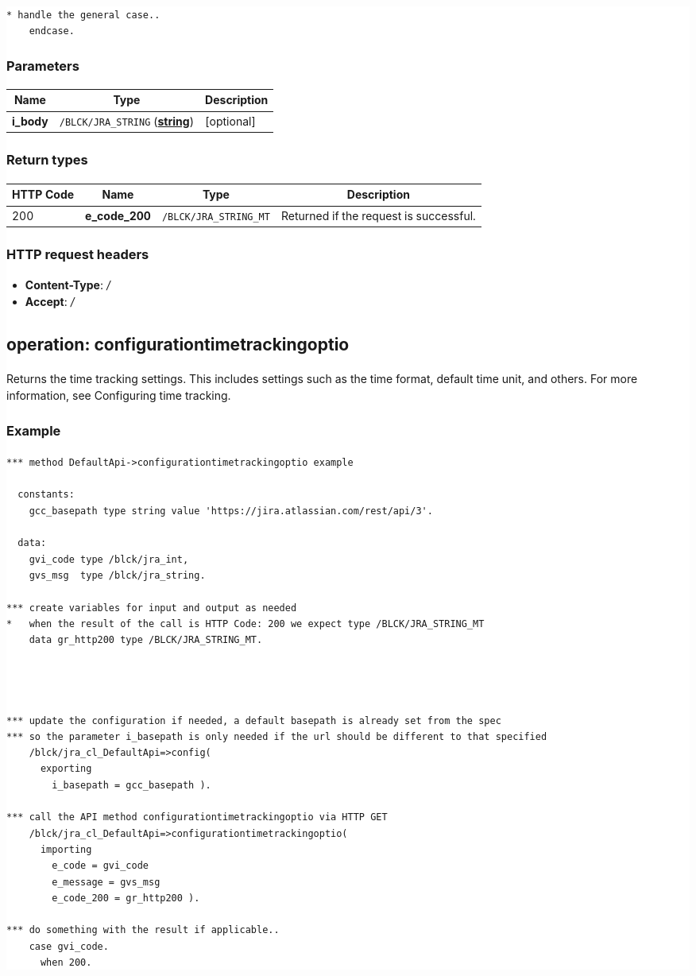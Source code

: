 ```abap
* handle the general case..
    endcase.

```

### Parameters
Name | Type | Description  
------------- | ------------- | ------------- 
 **i_body** | `/BLCK/JRA_STRING` (**[string](#markdown-header-model-string)**) |  [optional]

### Return types

HTTP Code | Name | Type | Description  
------------- | ------------- | ------------- | ------------- 
 200 | **e_code_200** | `/BLCK/JRA_STRING_MT` | Returned if the request is successful.

### HTTP request headers

 - **Content-Type**: */*
 - **Accept**: */*


<a name="markdown-header-op-DefaultApi-configurationtimetrackingoptio"></a>

## operation: **configurationtimetrackingoptio**


Returns the time tracking settings. This includes settings such as the time format, default time unit, and others. For more information, see Configuring time tracking.


### Example
```abap
*** method DefaultApi->configurationtimetrackingoptio example

  constants:
    gcc_basepath type string value 'https://jira.atlassian.com/rest/api/3'.
    
  data:  
    gvi_code type /blck/jra_int,
    gvs_msg  type /blck/jra_string.
    
*** create variables for input and output as needed
*   when the result of the call is HTTP Code: 200 we expect type /BLCK/JRA_STRING_MT
    data gr_http200 type /BLCK/JRA_STRING_MT.
        


    
*** update the configuration if needed, a default basepath is already set from the spec
*** so the parameter i_basepath is only needed if the url should be different to that specified
    /blck/jra_cl_DefaultApi=>config(
      exporting
        i_basepath = gcc_basepath ).
        
*** call the API method configurationtimetrackingoptio via HTTP GET
    /blck/jra_cl_DefaultApi=>configurationtimetrackingoptio(
      importing
        e_code = gvi_code
        e_message = gvs_msg
        e_code_200 = gr_http200 ).

*** do something with the result if applicable..
    case gvi_code.
      when 200.
```